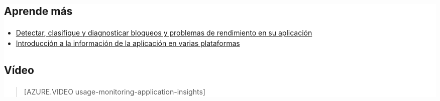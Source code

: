 ## <a name="learn-more"></a>Aprende más

* [Detectar, clasifique y diagnosticar bloqueos y problemas de rendimiento en su aplicación](app-insights-detect-triage-diagnose.md)
* [Introducción a la información de la aplicación en varias plataformas](app-insights-detect-triage-diagnose.md)


## <a name="video"></a>Vídeo

> [AZURE.VIDEO usage-monitoring-application-insights]

 
